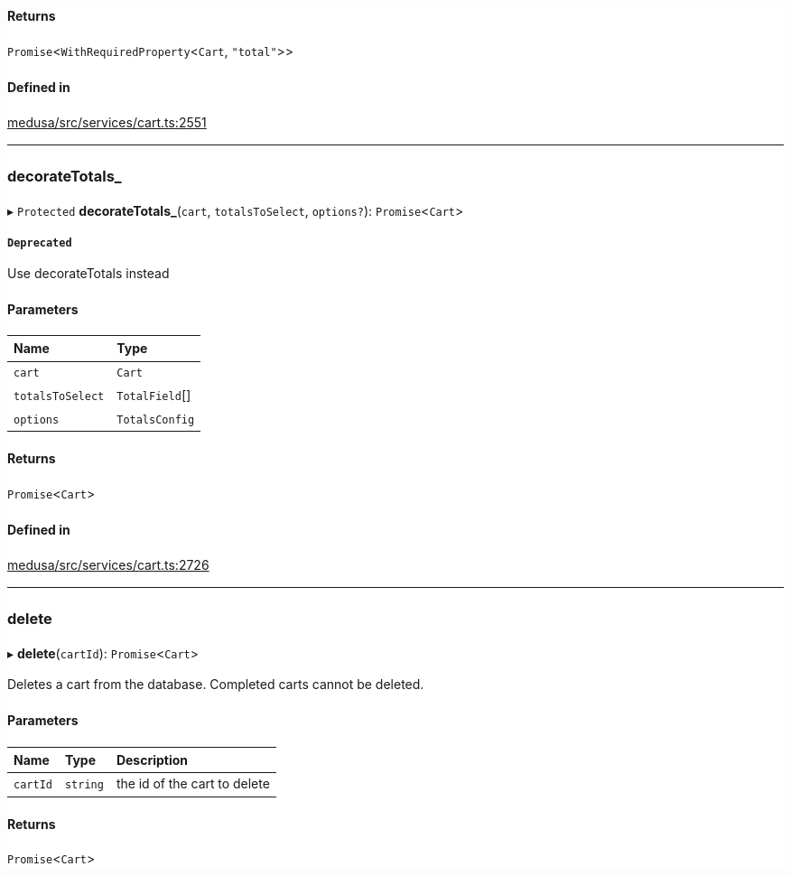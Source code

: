 #### Returns

`Promise`<`WithRequiredProperty`<`Cart`, ``"total"``\>\>

#### Defined in

[medusa/src/services/cart.ts:2551](https://github.com/medusajs/medusa/blob/755f9cf30/packages/medusa/src/services/cart.ts#L2551)

___

### decorateTotals\_

▸ `Protected` **decorateTotals_**(`cart`, `totalsToSelect`, `options?`): `Promise`<`Cart`\>

**`Deprecated`**

Use decorateTotals instead

#### Parameters

| Name | Type |
| :------ | :------ |
| `cart` | `Cart` |
| `totalsToSelect` | `TotalField`[] |
| `options` | `TotalsConfig` |

#### Returns

`Promise`<`Cart`\>

#### Defined in

[medusa/src/services/cart.ts:2726](https://github.com/medusajs/medusa/blob/755f9cf30/packages/medusa/src/services/cart.ts#L2726)

___

### delete

▸ **delete**(`cartId`): `Promise`<`Cart`\>

Deletes a cart from the database. Completed carts cannot be deleted.

#### Parameters

| Name | Type | Description |
| :------ | :------ | :------ |
| `cartId` | `string` | the id of the cart to delete |

#### Returns

`Promise`<`Cart`\>
